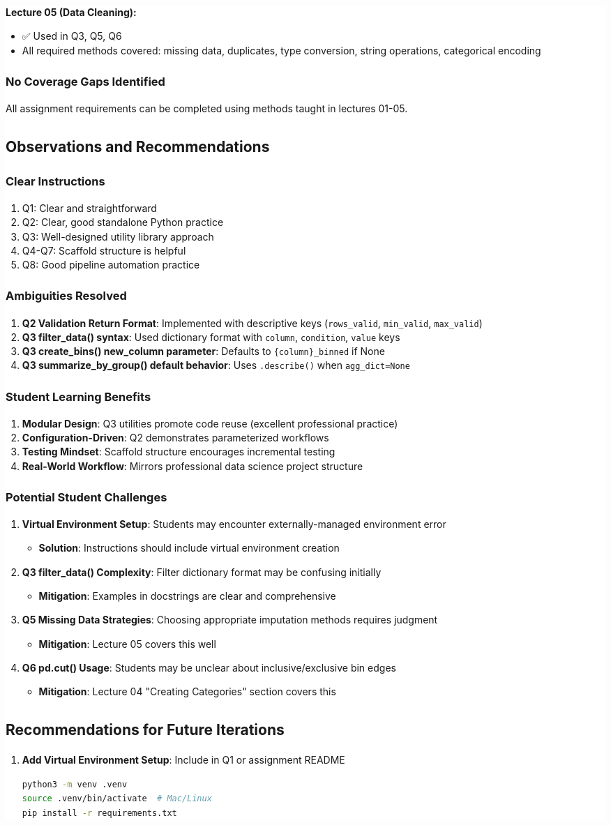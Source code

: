 **Lecture 05 (Data Cleaning):**
- ✅ Used in Q3, Q5, Q6
- All required methods covered: missing data, duplicates, type conversion, string operations, categorical encoding

### No Coverage Gaps Identified
All assignment requirements can be completed using methods taught in lectures 01-05.

## Observations and Recommendations

### Clear Instructions
1. Q1: Clear and straightforward
2. Q2: Clear, good standalone Python practice
3. Q3: Well-designed utility library approach
4. Q4-Q7: Scaffold structure is helpful
5. Q8: Good pipeline automation practice

### Ambiguities Resolved
1. **Q2 Validation Return Format**: Implemented with descriptive keys (`rows_valid`, `min_valid`, `max_valid`)
2. **Q3 filter_data() syntax**: Used dictionary format with `column`, `condition`, `value` keys
3. **Q3 create_bins() new_column parameter**: Defaults to `{column}_binned` if None
4. **Q3 summarize_by_group() default behavior**: Uses `.describe()` when `agg_dict=None`

### Student Learning Benefits
1. **Modular Design**: Q3 utilities promote code reuse (excellent professional practice)
2. **Configuration-Driven**: Q2 demonstrates parameterized workflows
3. **Testing Mindset**: Scaffold structure encourages incremental testing
4. **Real-World Workflow**: Mirrors professional data science project structure

### Potential Student Challenges

1. **Virtual Environment Setup**: Students may encounter externally-managed environment error
   - **Solution**: Instructions should include virtual environment creation

2. **Q3 filter_data() Complexity**: Filter dictionary format may be confusing initially
   - **Mitigation**: Examples in docstrings are clear and comprehensive

3. **Q5 Missing Data Strategies**: Choosing appropriate imputation methods requires judgment
   - **Mitigation**: Lecture 05 covers this well

4. **Q6 pd.cut() Usage**: Students may be unclear about inclusive/exclusive bin edges
   - **Mitigation**: Lecture 04 "Creating Categories" section covers this

## Recommendations for Future Iterations

1. **Add Virtual Environment Setup**: Include in Q1 or assignment README
   ```bash
   python3 -m venv .venv
   source .venv/bin/activate  # Mac/Linux
   pip install -r requirements.txt
   ```
